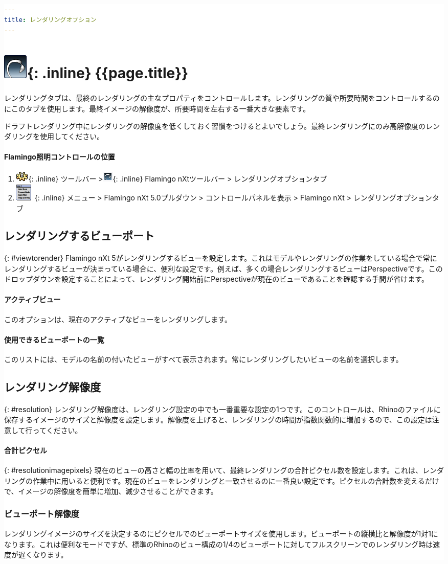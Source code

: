 ```yaml
---
title: レンダリングオプション
---
```


# ![images/flamingotab.svg](images/flamingotab.svg){: .inline} {{page.title}}
レンダリングタブは、最終のレンダリングの主なプロパティをコントロールします。レンダリングの質や所要時間をコントロールするのにこのタブを使用します。最終イメージの解像度が、所要時間を左右する一番大きな要素です。

ドラフトレンダリング中にレンダリングの解像度を低くしておく習慣をつけるとよいでしょう。最終レンダリングにのみ高解像度のレンダリングを使用してください。

#### Flamingo照明コントロールの位置

 1. ![images/options.png](images/options.png){: .inline} ツールバー >![images/flamingo-icon.png](images/flamingo-icon.png){: .inline} Flamingo nXtツールバー > レンダリングオプションタブ
 1. ![images/menuicon.png](images/menuicon.png){: .inline} メニュー > Flamingo nXt 5.0プルダウン > コントロールパネルを表示 > Flamingo nXt > レンダリングオプションタブ


## レンダリングするビューポート
{: #viewtorender}
Flamingo nXt 5がレンダリングするビューを設定します。これはモデルやレンダリングの作業をしている場合で常にレンダリングするビューが決まっている場合に、便利な設定です。例えば、多くの場合レンダリングするビューはPerspectiveです。このドロップダウンを設定することによって、レンダリング開始前にPerspectiveが現在のビューであることを確認する手間が省けます。

#### アクティブビュー
このオプションは、現在のアクティブなビューをレンダリングします。

#### 使用できるビューポートの一覧
このリストには、モデルの名前の付いたビューがすべて表示されます。常にレンダリングしたいビューの名前を選択します。

## レンダリング解像度
{: #resolution}
レンダリング解像度は、レンダリング設定の中でも一番重要な設定の1つです。このコントロールは、Rhinoのファイルに保存するイメージのサイズと解像度を設定します。解像度を上げると、レンダリングの時間が指数関数的に増加するので、この設定は注意して行ってください。

#### 合計ピクセル
{: #resolutionimagepixels}
現在のビューの高さと幅の比率を用いて、最終レンダリングの合計ピクセル数を設定します。これは、レンダリングの作業中に用いると便利です。現在のビューをレンダリングと一致させるのに一番良い設定です。ピクセルの合計数を変えるだけで、イメージの解像度を簡単に増加、減少させることができます。

### ビューポート解像度
レンダリングイメージのサイズを決定するのにピクセルでのビューポートサイズを使用します。ビューポートの縦横比と解像度が1対1になります。これは便利なモードですが、標準のRhinoのビュー構成の1/4のビューポートに対してフルスクリーンでのレンダリング時は速度が遅くなります。
